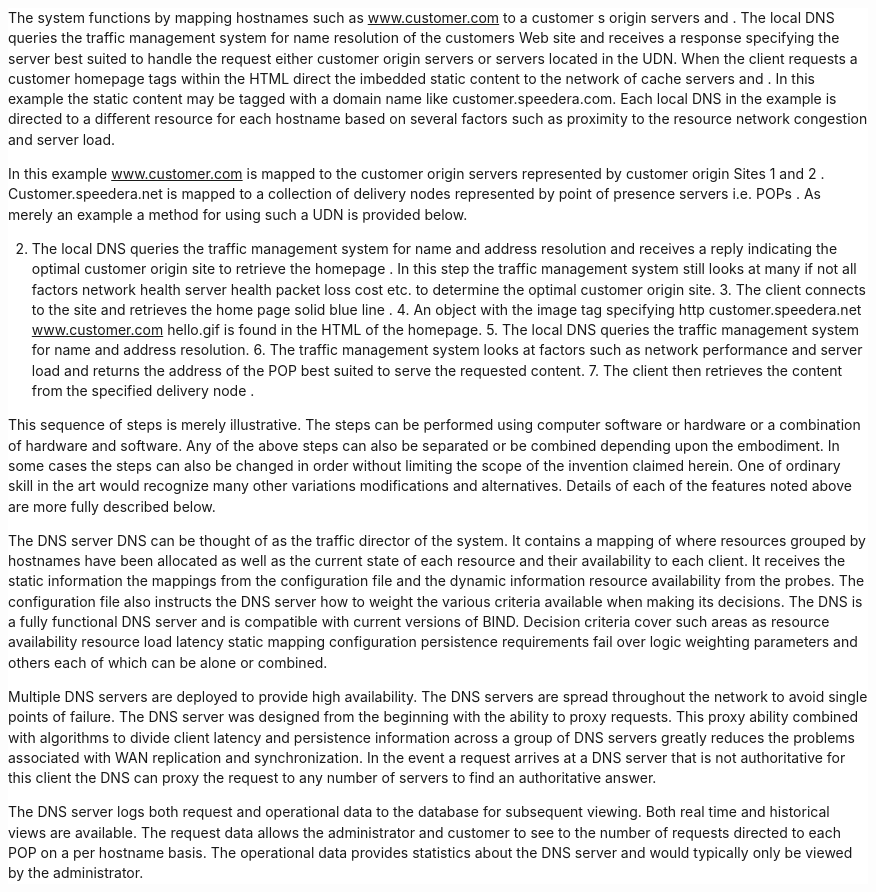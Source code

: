 The system functions by mapping hostnames such as www.customer.com to a customer s origin servers and . The local DNS queries the traffic management system for name resolution of the customers Web site and receives a response specifying the server best suited to handle the request either customer origin servers or servers located in the UDN. When the client requests a customer homepage tags within the HTML direct the imbedded static content to the network of cache servers and . In this example the static content may be tagged with a domain name like customer.speedera.com. Each local DNS in the example is directed to a different resource for each hostname based on several factors such as proximity to the resource network congestion and server load.

In this example www.customer.com is mapped to the customer origin servers represented by customer origin Sites 1 and 2 . Customer.speedera.net is mapped to a collection of delivery nodes represented by point of presence servers i.e. POPs . As merely an example a method for using such a UDN is provided below.

2. The local DNS queries the traffic management system for name and address resolution and receives a reply indicating the optimal customer origin site to retrieve the homepage . In this step the traffic management system still looks at many if not all factors network health server health packet loss cost etc. to determine the optimal customer origin site. 3. The client connects to the site and retrieves the home page solid blue line . 4. An object with the image tag specifying http customer.speedera.net www.customer.com hello.gif is found in the HTML of the homepage. 5. The local DNS queries the traffic management system for name and address resolution. 6. The traffic management system looks at factors such as network performance and server load and returns the address of the POP best suited to serve the requested content. 7. The client then retrieves the content from the specified delivery node .

This sequence of steps is merely illustrative. The steps can be performed using computer software or hardware or a combination of hardware and software. Any of the above steps can also be separated or be combined depending upon the embodiment. In some cases the steps can also be changed in order without limiting the scope of the invention claimed herein. One of ordinary skill in the art would recognize many other variations modifications and alternatives. Details of each of the features noted above are more fully described below.

The DNS server DNS can be thought of as the traffic director of the system. It contains a mapping of where resources grouped by hostnames have been allocated as well as the current state of each resource and their availability to each client. It receives the static information the mappings from the configuration file and the dynamic information resource availability from the probes. The configuration file also instructs the DNS server how to weight the various criteria available when making its decisions. The DNS is a fully functional DNS server and is compatible with current versions of BIND. Decision criteria cover such areas as resource availability resource load latency static mapping configuration persistence requirements fail over logic weighting parameters and others each of which can be alone or combined.

Multiple DNS servers are deployed to provide high availability. The DNS servers are spread throughout the network to avoid single points of failure. The DNS server was designed from the beginning with the ability to proxy requests. This proxy ability combined with algorithms to divide client latency and persistence information across a group of DNS servers greatly reduces the problems associated with WAN replication and synchronization. In the event a request arrives at a DNS server that is not authoritative for this client the DNS can proxy the request to any number of servers to find an authoritative answer.

The DNS server logs both request and operational data to the database for subsequent viewing. Both real time and historical views are available. The request data allows the administrator and customer to see to the number of requests directed to each POP on a per hostname basis. The operational data provides statistics about the DNS server and would typically only be viewed by the administrator.
